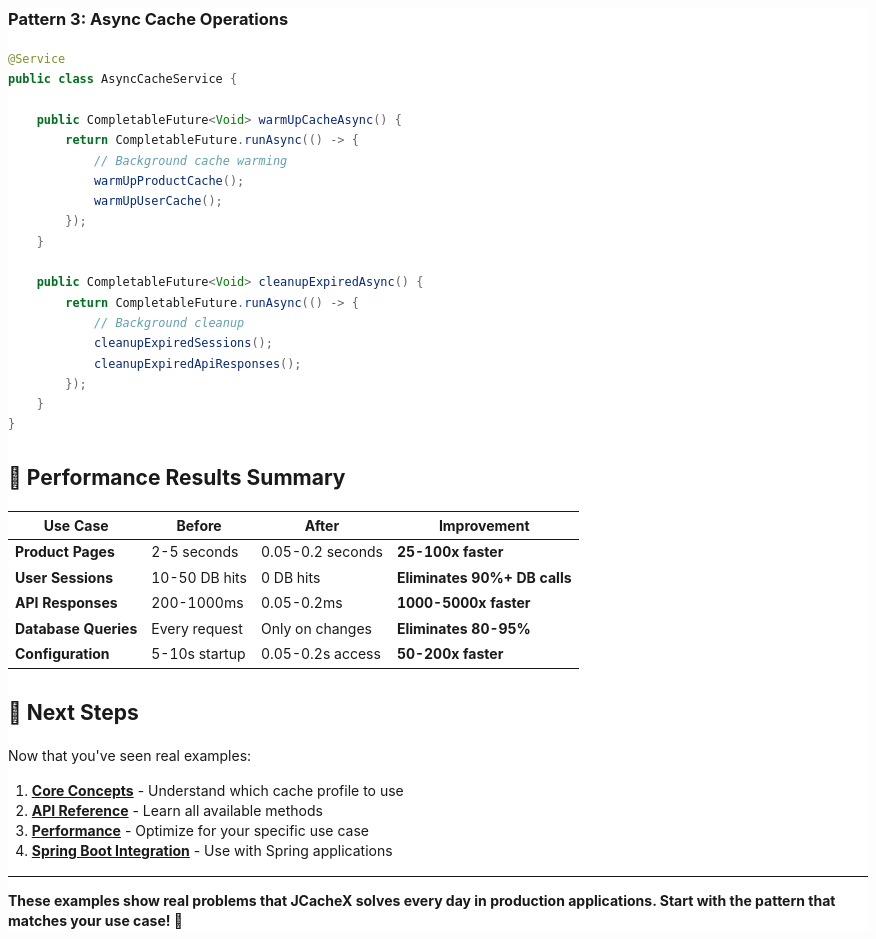 ### **Pattern 3: Async Cache Operations**

```java
@Service
public class AsyncCacheService {

    public CompletableFuture<Void> warmUpCacheAsync() {
        return CompletableFuture.runAsync(() -> {
            // Background cache warming
            warmUpProductCache();
            warmUpUserCache();
        });
    }

    public CompletableFuture<Void> cleanupExpiredAsync() {
        return CompletableFuture.runAsync(() -> {
            // Background cleanup
            cleanupExpiredSessions();
            cleanupExpiredApiResponses();
        });
    }
}
```

## 🎯 Performance Results Summary

| Use Case | Before | After | Improvement |
|----------|--------|-------|-------------|
| **Product Pages** | 2-5 seconds | 0.05-0.2 seconds | **25-100x faster** |
| **User Sessions** | 10-50 DB hits | 0 DB hits | **Eliminates 90%+ DB calls** |
| **API Responses** | 200-1000ms | 0.05-0.2ms | **1000-5000x faster** |
| **Database Queries** | Every request | Only on changes | **Eliminates 80-95%** |
| **Configuration** | 5-10s startup | 0.05-0.2s access | **50-200x faster** |

## 🚀 Next Steps

Now that you've seen real examples:

1. **[Core Concepts](core-concepts/cache-profiles)** - Understand which cache profile to use
2. **[API Reference](api-reference)** - Learn all available methods
3. **[Performance](performance)** - Optimize for your specific use case
4. **[Spring Boot Integration](spring-boot)** - Use with Spring applications

---

**These examples show real problems that JCacheX solves every day in production applications. Start with the pattern that matches your use case! 🚀**
